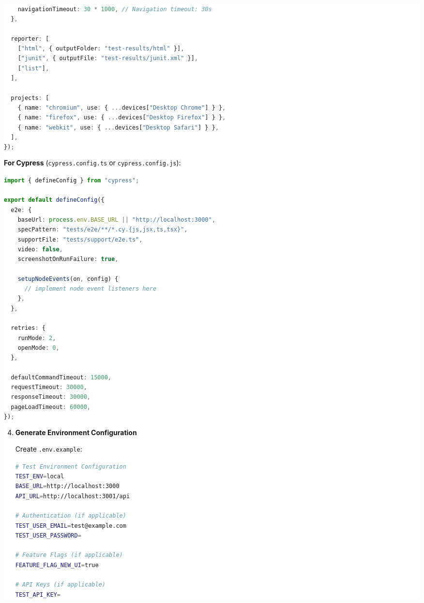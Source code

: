    ```typescript
       navigationTimeout: 30 * 1000, // Navigation timeout: 30s
     },

     reporter: [
       ["html", { outputFolder: "test-results/html" }],
       ["junit", { outputFile: "test-results/junit.xml" }],
       ["list"],
     ],

     projects: [
       { name: "chromium", use: { ...devices["Desktop Chrome"] } },
       { name: "firefox", use: { ...devices["Desktop Firefox"] } },
       { name: "webkit", use: { ...devices["Desktop Safari"] } },
     ],
   });
   ```

   **For Cypress** (`cypress.config.ts` or `cypress.config.js`):

   ```typescript
   import { defineConfig } from "cypress";

   export default defineConfig({
     e2e: {
       baseUrl: process.env.BASE_URL || "http://localhost:3000",
       specPattern: "tests/e2e/**/*.cy.{js,jsx,ts,tsx}",
       supportFile: "tests/support/e2e.ts",
       video: false,
       screenshotOnRunFailure: true,

       setupNodeEvents(on, config) {
         // implement node event listeners here
       },
     },

     retries: {
       runMode: 2,
       openMode: 0,
     },

     defaultCommandTimeout: 15000,
     requestTimeout: 30000,
     responseTimeout: 30000,
     pageLoadTimeout: 60000,
   });
   ```

4. **Generate Environment Configuration**

   Create `.env.example`:

   ```bash
   # Test Environment Configuration
   TEST_ENV=local
   BASE_URL=http://localhost:3000
   API_URL=http://localhost:3001/api

   # Authentication (if applicable)
   TEST_USER_EMAIL=test@example.com
   TEST_USER_PASSWORD=

   # Feature Flags (if applicable)
   FEATURE_FLAG_NEW_UI=true

   # API Keys (if applicable)
   TEST_API_KEY=
   ```